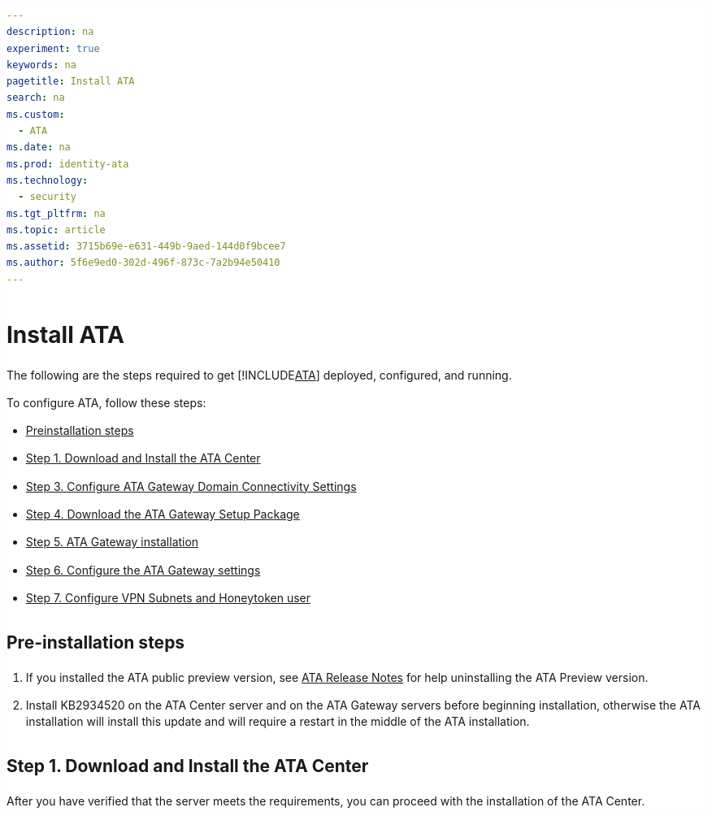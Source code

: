```yaml
---
description: na
experiment: true
keywords: na
pagetitle: Install ATA
search: na
ms.custom: 
  - ATA
ms.date: na
ms.prod: identity-ata
ms.technology: 
  - security
ms.tgt_pltfrm: na
ms.topic: article
ms.assetid: 3715b69e-e631-449b-9aed-144d0f9bcee7
ms.author: 5f6e9ed0-302d-496f-873c-7a2b94e50410
---
```

# Install ATA
The following are the steps required to get [!INCLUDE[ATA](../token/ATA.md)] deployed, configured, and running.

To configure ATA, follow these steps:

- [Preinstallation steps](#Preinstallsteps)

- [Step 1. Download and Install the ATA Center](#InstallATACtr)

- [Step 3. Configure ATA Gateway Domain Connectivity Settings](#ConfigConSettings)

- [Step 4. Download the ATA Gateway Setup Package](#DownloadATA)

- [Step 5. ATA Gateway installation](#InstallATAGW)

- [Step 6. Configure the ATA Gateway settings](#ConfigATAGW)

- [Step 7. Configure VPN Subnets and Honeytoken user](#ATAvpnHoneytokensetting)

## <a name="Preinstallsteps"></a>Pre-installation steps

1. If you installed the ATA public preview version, see [ATA Release Notes](./small.md) for help uninstalling the ATA Preview version.

2. Install KB2934520 on the ATA Center server and on the ATA Gateway servers before beginning installation, otherwise the ATA installation will install this update and will require a restart in the middle of the ATA installation.

## <a name="InstallATACtr"></a>Step 1. Download and Install the ATA Center
After you have verified that the server meets the requirements, you can proceed with the installation of the ATA Center.
